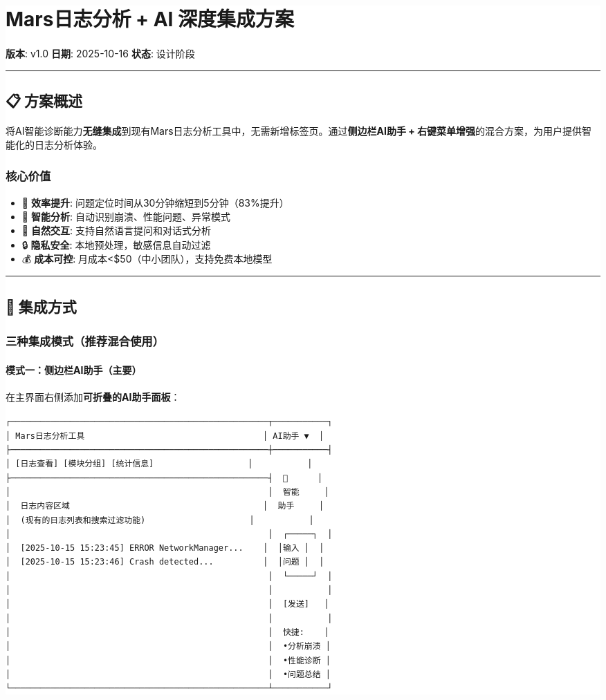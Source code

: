 # Mars日志分析 + AI 深度集成方案

**版本**: v1.0
**日期**: 2025-10-16
**状态**: 设计阶段

---

## 📋 方案概述

将AI智能诊断能力**无缝集成**到现有Mars日志分析工具中，无需新增标签页。通过**侧边栏AI助手 + 右键菜单增强**的混合方案，为用户提供智能化的日志分析体验。

### 核心价值
- 🚀 **效率提升**: 问题定位时间从30分钟缩短到5分钟（83%提升）
- 🧠 **智能分析**: 自动识别崩溃、性能问题、异常模式
- 💬 **自然交互**: 支持自然语言提问和对话式分析
- 🔒 **隐私安全**: 本地预处理，敏感信息自动过滤
- 💰 **成本可控**: 月成本<$50（中小团队），支持免费本地模型

---

## 🎯 集成方式

### 三种集成模式（推荐混合使用）

#### 模式一：侧边栏AI助手（主要）
在主界面右侧添加**可折叠的AI助手面板**：

```
┌────────────────────────────────────────────────────┬───────────┐
│ Mars日志分析工具                                    │ AI助手 ▼  │
├────────────────────────────────────────────────────┼───────────┤
│ [日志查看] [模块分组] [统计信息]                   │           │
├────────────────────────────────────────────────────┤  🤖      │
│                                                    │  智能     │
│  日志内容区域                                       │  助手     │
│  (现有的日志列表和搜索过滤功能)                     │           │
│                                                    │  ┌─────┐  │
│  [2025-10-15 15:23:45] ERROR NetworkManager...    │  │输入 │  │
│  [2025-10-15 15:23:46] Crash detected...          │  │问题 │  │
│                                                    │  └─────┘  │
│                                                    │           │
│                                                    │  [发送]   │
│                                                    │           │
│                                                    │  快捷:    │
│                                                    │  •分析崩溃 │
│                                                    │  •性能诊断 │
│                                                    │  •问题总结 │
└────────────────────────────────────────────────────┴───────────┘
```
